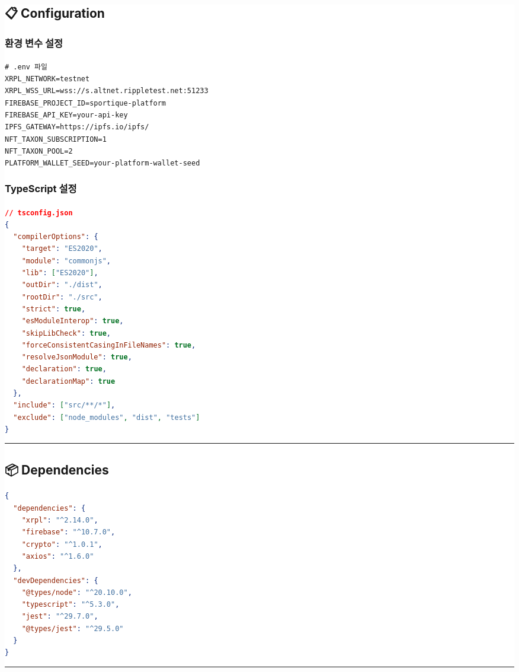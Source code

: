 
## 📋 Configuration

### 환경 변수 설정

```env
# .env 파일
XRPL_NETWORK=testnet
XRPL_WSS_URL=wss://s.altnet.rippletest.net:51233
FIREBASE_PROJECT_ID=sportique-platform
FIREBASE_API_KEY=your-api-key
IPFS_GATEWAY=https://ipfs.io/ipfs/
NFT_TAXON_SUBSCRIPTION=1
NFT_TAXON_POOL=2
PLATFORM_WALLET_SEED=your-platform-wallet-seed
```

### TypeScript 설정

```json
// tsconfig.json
{
  "compilerOptions": {
    "target": "ES2020",
    "module": "commonjs",
    "lib": ["ES2020"],
    "outDir": "./dist",
    "rootDir": "./src",
    "strict": true,
    "esModuleInterop": true,
    "skipLibCheck": true,
    "forceConsistentCasingInFileNames": true,
    "resolveJsonModule": true,
    "declaration": true,
    "declarationMap": true
  },
  "include": ["src/**/*"],
  "exclude": ["node_modules", "dist", "tests"]
}
```

---

## 📦 Dependencies

```json
{
  "dependencies": {
    "xrpl": "^2.14.0",
    "firebase": "^10.7.0",
    "crypto": "^1.0.1",
    "axios": "^1.6.0"
  },
  "devDependencies": {
    "@types/node": "^20.10.0",
    "typescript": "^5.3.0",
    "jest": "^29.7.0",
    "@types/jest": "^29.5.0"
  }
}
```

---